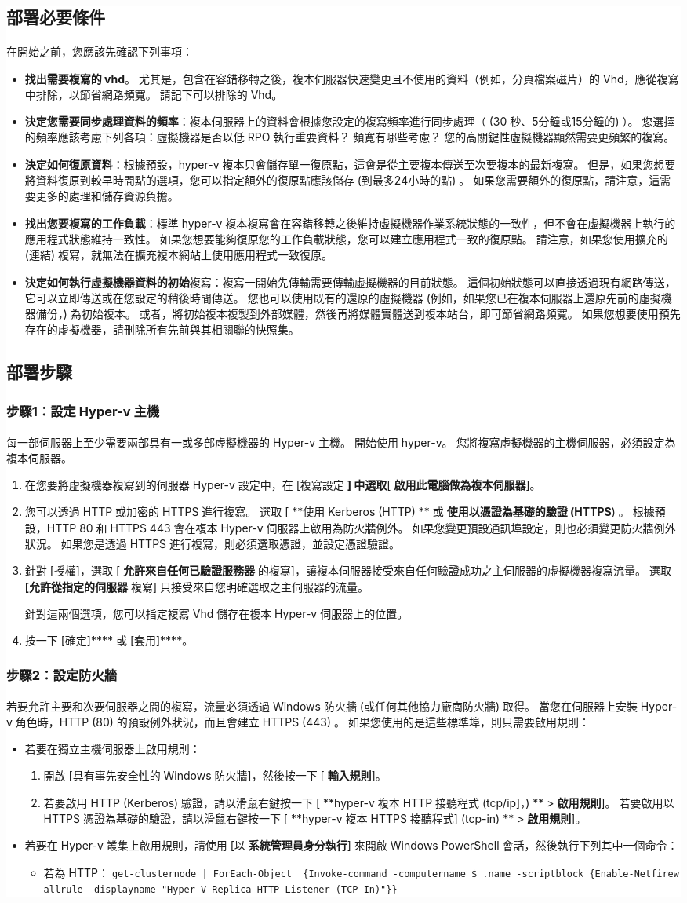## <a name="deployment-prerequisites"></a>部署必要條件

在開始之前，您應該先確認下列事項：

- **找出需要複寫的 vhd**。 尤其是，包含在容錯移轉之後，複本伺服器快速變更且不使用的資料（例如，分頁檔案磁片）的 Vhd，應從複寫中排除，以節省網路頻寬。 請記下可以排除的 Vhd。

- **決定您需要同步處理資料的頻率**：複本伺服器上的資料會根據您設定的複寫頻率進行同步處理（ (30 秒、5分鐘或15分鐘的) ）。 您選擇的頻率應該考慮下列各項：虛擬機器是否以低 RPO 執行重要資料？ 頻寬有哪些考慮？  您的高關鍵性虛擬機器顯然需要更頻繁的複寫。

- **決定如何復原資料**：根據預設，hyper-v 複本只會儲存單一復原點，這會是從主要複本傳送至次要複本的最新複寫。 但是，如果您想要將資料復原到較早時間點的選項，您可以指定額外的復原點應該儲存 (到最多24小時的點) 。 如果您需要額外的復原點，請注意，這需要更多的處理和儲存資源負擔。

- **找出您要複寫的工作負載**：標準 hyper-v 複本複寫會在容錯移轉之後維持虛擬機器作業系統狀態的一致性，但不會在虛擬機器上執行的應用程式狀態維持一致性。 如果您想要能夠復原您的工作負載狀態，您可以建立應用程式一致的復原點。 請注意，如果您使用擴充的 (連結) 複寫，就無法在擴充複本網站上使用應用程式一致復原。

- **決定如何執行虛擬機器資料的初始**複寫：複寫一開始先傳輸需要傳輸虛擬機器的目前狀態。 這個初始狀態可以直接透過現有網路傳送，它可以立即傳送或在您設定的稍後時間傳送。 您也可以使用既有的還原的虛擬機器 (例如，如果您已在複本伺服器上還原先前的虛擬機器備份，) 為初始複本。 或者，將初始複本複製到外部媒體，然後再將媒體實體送到複本站台，即可節省網路頻寬。  如果您想要使用預先存在的虛擬機器，請刪除所有先前與其相關聯的快照集。

## <a name="deployment-steps"></a>部署步驟

### <a name="step-1-set-up-the-hyper-v-hosts"></a>步驟1：設定 Hyper-v 主機

每一部伺服器上至少需要兩部具有一或多部虛擬機器的 Hyper-v 主機。 [開始使用 hyper-v](../get-started/Get-started-with-Hyper-V-on-Windows.md)。 您將複寫虛擬機器的主機伺服器，必須設定為複本伺服器。

1. 在您要將虛擬機器複寫到的伺服器 Hyper-v 設定中，在 [複寫設定 **] 中選取**[ **啟用此電腦做為複本伺服器**]。

2. 您可以透過 HTTP 或加密的 HTTPS 進行複寫。 選取 [ **使用 Kerberos (HTTP) ** 或 **使用以憑證為基礎的驗證 (HTTPS**) 。 根據預設，HTTP 80 和 HTTPS 443 會在複本 Hyper-v 伺服器上啟用為防火牆例外。 如果您變更預設通訊埠設定，則也必須變更防火牆例外狀況。 如果您是透過 HTTPS 進行複寫，則必須選取憑證，並設定憑證驗證。

3. 針對 [授權]，選取 [ **允許來自任何已驗證服務器** 的複寫]，讓複本伺服器接受來自任何驗證成功之主伺服器的虛擬機器複寫流量。 選取 **[允許從指定的伺服器** 複寫] 只接受來自您明確選取之主伺服器的流量。

    針對這兩個選項，您可以指定複寫 Vhd 儲存在複本 Hyper-v 伺服器上的位置。

4. 按一下 [確定]**** 或 [套用]****。

### <a name="step-2-set-up-the-firewall"></a>步驟2：設定防火牆

若要允許主要和次要伺服器之間的複寫，流量必須透過 Windows 防火牆 (或任何其他協力廠商防火牆) 取得。 當您在伺服器上安裝 Hyper-v 角色時，HTTP (80) 的預設例外狀況，而且會建立 HTTPS (443) 。 如果您使用的是這些標準埠，則只需要啟用規則：

-  若要在獨立主機伺服器上啟用規則：

    1. 開啟 [具有事先安全性的 Windows 防火牆]，然後按一下 [ **輸入規則**]。

    2. 若要啟用 HTTP (Kerberos) 驗證，請以滑鼠右鍵按一下 [ **hyper-v 複本 HTTP 接聽程式 (tcp/ip]，) **  >  **啟用規則**]。 若要啟用以 HTTPS 憑證為基礎的驗證，請以滑鼠右鍵按一下 [ **hyper-v 複本 HTTPS 接聽程式] (tcp-in) **  >  **啟用規則**]。

-  若要在 Hyper-v 叢集上啟用規則，請使用 [以 **系統管理員身分執行**] 來開啟 Windows PowerShell 會話，然後執行下列其中一個命令：

    - 若為 HTTP：  `get-clusternode | ForEach-Object  {Invoke-command -computername $_.name -scriptblock {Enable-Netfirewallrule -displayname "Hyper-V Replica HTTP Listener (TCP-In)"}}`
